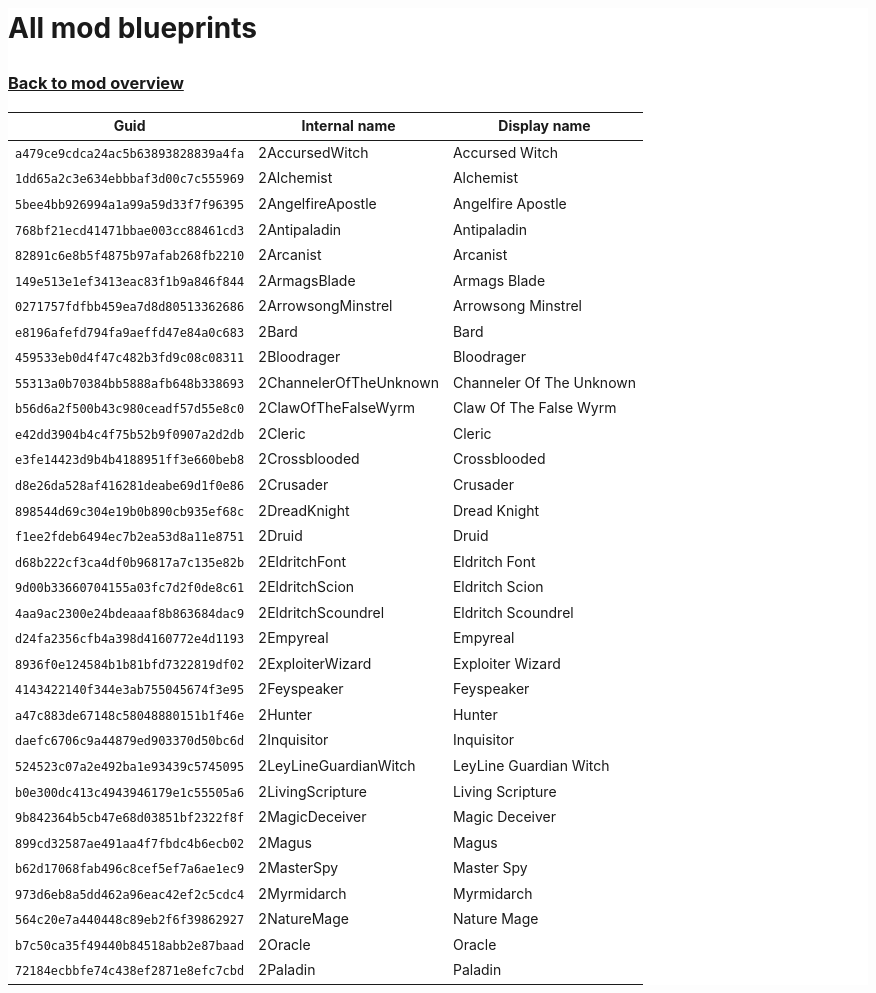 # All mod blueprints

### [Back to mod overview](./README.md)

| Guid | Internal name | Display name |
| --- | --- | --- |
| `a479ce9cdca24ac5b63893828839a4fa` | 2AccursedWitch | Accursed Witch |
| `1dd65a2c3e634ebbbaf3d00c7c555969` | 2Alchemist | Alchemist |
| `5bee4bb926994a1a99a59d33f7f96395` | 2AngelfireApostle | Angelfire Apostle |
| `768bf21ecd41471bbae003cc88461cd3` | 2Antipaladin | Antipaladin |
| `82891c6e8b5f4875b97afab268fb2210` | 2Arcanist | Arcanist |
| `149e513e1ef3413eac83f1b9a846f844` | 2ArmagsBlade | Armags Blade |
| `0271757fdfbb459ea7d8d80513362686` | 2ArrowsongMinstrel | Arrowsong Minstrel |
| `e8196afefd794fa9aeffd47e84a0c683` | 2Bard | Bard |
| `459533eb0d4f47c482b3fd9c08c08311` | 2Bloodrager | Bloodrager |
| `55313a0b70384bb5888afb648b338693` | 2ChannelerOfTheUnknown | Channeler Of The Unknown |
| `b56d6a2f500b43c980ceadf57d55e8c0` | 2ClawOfTheFalseWyrm | Claw Of The False Wyrm |
| `e42dd3904b4c4f75b52b9f0907a2d2db` | 2Cleric | Cleric |
| `e3fe14423d9b4b4188951ff3e660beb8` | 2Crossblooded | Crossblooded |
| `d8e26da528af416281deabe69d1f0e86` | 2Crusader | Crusader |
| `898544d69c304e19b0b890cb935ef68c` | 2DreadKnight | Dread Knight |
| `f1ee2fdeb6494ec7b2ea53d8a11e8751` | 2Druid | Druid |
| `d68b222cf3ca4df0b96817a7c135e82b` | 2EldritchFont | Eldritch Font |
| `9d00b33660704155a03fc7d2f0de8c61` | 2EldritchScion | Eldritch Scion |
| `4aa9ac2300e24bdeaaaf8b863684dac9` | 2EldritchScoundrel | Eldritch Scoundrel |
| `d24fa2356cfb4a398d4160772e4d1193` | 2Empyreal | Empyreal |
| `8936f0e124584b1b81bfd7322819df02` | 2ExploiterWizard | Exploiter Wizard |
| `4143422140f344e3ab755045674f3e95` | 2Feyspeaker | Feyspeaker |
| `a47c883de67148c58048880151b1f46e` | 2Hunter | Hunter |
| `daefc6706c9a44879ed903370d50bc6d` | 2Inquisitor | Inquisitor |
| `524523c07a2e492ba1e93439c5745095` | 2LeyLineGuardianWitch | LeyLine Guardian Witch |
| `b0e300dc413c4943946179e1c55505a6` | 2LivingScripture | Living Scripture |
| `9b842364b5cb47e68d03851bf2322f8f` | 2MagicDeceiver | Magic Deceiver |
| `899cd32587ae491aa4f7fbdc4b6ecb02` | 2Magus | Magus |
| `b62d17068fab496c8cef5ef7a6ae1ec9` | 2MasterSpy | Master Spy |
| `973d6eb8a5dd462a96eac42ef2c5cdc4` | 2Myrmidarch | Myrmidarch |
| `564c20e7a440448c89eb2f6f39862927` | 2NatureMage | Nature Mage |
| `b7c50ca35f49440b84518abb2e87baad` | 2Oracle | Oracle |
| `72184ecbbfe74c438ef2871e8efc7cbd` | 2Paladin | Paladin |